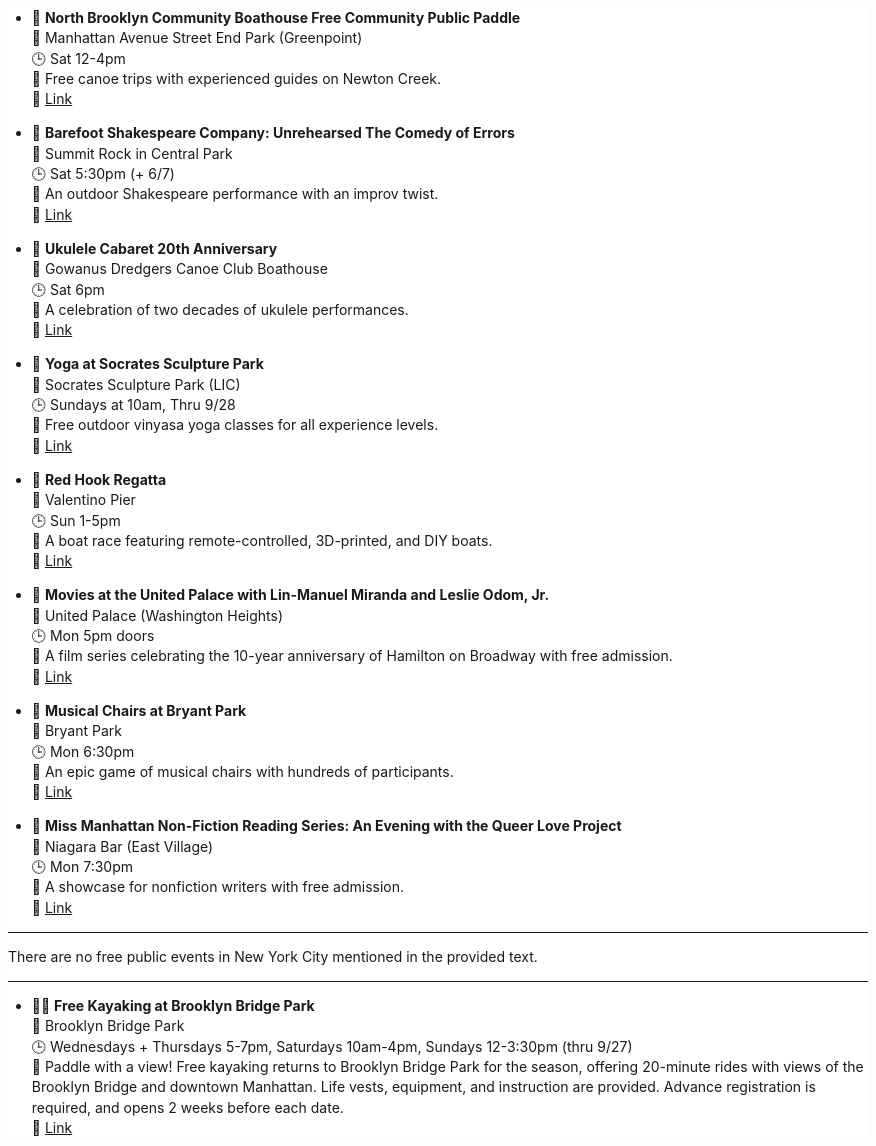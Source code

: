 - 🎉 **North Brooklyn Community Boathouse Free Community Public Paddle**  
  📍 Manhattan Avenue Street End Park (Greenpoint)  
  🕒 Sat 12-4pm  
  📝 Free canoe trips with experienced guides on Newton Creek.  
  🔗 [Link](https://member.nbcboathouse.org/event-6176585?CalendarViewType=1&SelectedDate=5/29/2025)

- 🎉 **Barefoot Shakespeare Company: Unrehearsed The Comedy of Errors**  
  📍 Summit Rock in Central Park  
  🕒 Sat 5:30pm (+ 6/7)  
  📝 An outdoor Shakespeare performance with an improv twist.  
  🔗 [Link](https://www.facebook.com/events/1030619015292953)

- 🎉 **Ukulele Cabaret 20th Anniversary**  
  📍 Gowanus Dredgers Canoe Club Boathouse  
  🕒 Sat 6pm  
  📝 A celebration of two decades of ukulele performances.  
  🔗 [Link](https://ukulelecabaret.com)

- 🎉 **Yoga at Socrates Sculpture Park**  
  📍 Socrates Sculpture Park (LIC)  
  🕒 Sundays at 10am, Thru 9/28  
  📝 Free outdoor vinyasa yoga classes for all experience levels.  
  🔗 [Link](https://socratessculpturepark.org/programevent/yoga-socrates-2025/)

- 🎉 **Red Hook Regatta**  
  📍 Valentino Pier  
  🕒 Sun 1-5pm  
  📝 A boat race featuring remote-controlled, 3D-printed, and DIY boats.  
  🔗 [Link](https://pioneerworks.org/programs/red-hook-regatta-2025)

- 🎉 **Movies at the United Palace with Lin-Manuel Miranda and Leslie Odom, Jr.**  
  📍 United Palace (Washington Heights)  
  🕒 Mon 5pm doors  
  📝 A film series celebrating the 10-year anniversary of Hamilton on Broadway with free admission.  
  🔗 [Link](https://unitedpalace.boletosexpress.com/event.php?event_id=82714)

- 🎉 **Musical Chairs at Bryant Park**  
  📍 Bryant Park  
  🕒 Mon 6:30pm  
  📝 An epic game of musical chairs with hundreds of participants.  
  🔗 [Link](https://bryantpark.org/calendar/event/musical-chairs)

- 🎉 **Miss Manhattan Non-Fiction Reading Series: An Evening with the Queer Love Project**  
  📍 Niagara Bar (East Village)  
  🕒 Mon 7:30pm  
  📝 A showcase for nonfiction writers with free admission.  
  🔗 [Link](https://www.elyssamaxxgoodman.com/miss-manhattan-nonfiction-reading-series)

---

There are no free public events in New York City mentioned in the provided text.

---

- 🚣‍♂️ **Free Kayaking at Brooklyn Bridge Park**  
  📍 Brooklyn Bridge Park  
  🕒 Wednesdays + Thursdays 5-7pm, Saturdays 10am-4pm, Sundays 12-3:30pm (thru 9/27)  
  📝 Paddle with a view! Free kayaking returns to Brooklyn Bridge Park for the season, offering 20-minute rides with views of the Brooklyn Bridge and downtown Manhattan. Life vests, equipment, and instruction are provided. Advance registration is required, and opens 2 weeks before each date.  
  🔗 [Link](https://brooklynbridgepark.org/things-to-do/kayaking/)
